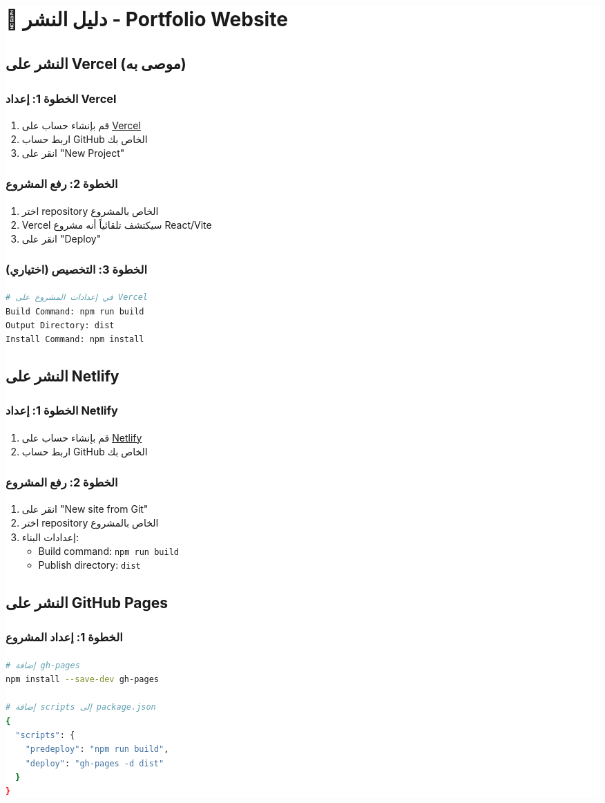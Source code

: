# 🚀 دليل النشر - Portfolio Website

## النشر على Vercel (موصى به)

### الخطوة 1: إعداد Vercel
1. قم بإنشاء حساب على [Vercel](https://vercel.com)
2. اربط حساب GitHub الخاص بك
3. انقر على "New Project"

### الخطوة 2: رفع المشروع
1. اختر repository الخاص بالمشروع
2. Vercel سيكتشف تلقائياً أنه مشروع React/Vite
3. انقر على "Deploy"

### الخطوة 3: التخصيص (اختياري)
```bash
# في إعدادات المشروع على Vercel
Build Command: npm run build
Output Directory: dist
Install Command: npm install
```

## النشر على Netlify

### الخطوة 1: إعداد Netlify
1. قم بإنشاء حساب على [Netlify](https://netlify.com)
2. اربط حساب GitHub الخاص بك

### الخطوة 2: رفع المشروع
1. انقر على "New site from Git"
2. اختر repository الخاص بالمشروع
3. إعدادات البناء:
   - Build command: `npm run build`
   - Publish directory: `dist`

## النشر على GitHub Pages

### الخطوة 1: إعداد المشروع
```bash
# إضافة gh-pages
npm install --save-dev gh-pages

# إضافة scripts إلى package.json
{
  "scripts": {
    "predeploy": "npm run build",
    "deploy": "gh-pages -d dist"
  }
}
```
